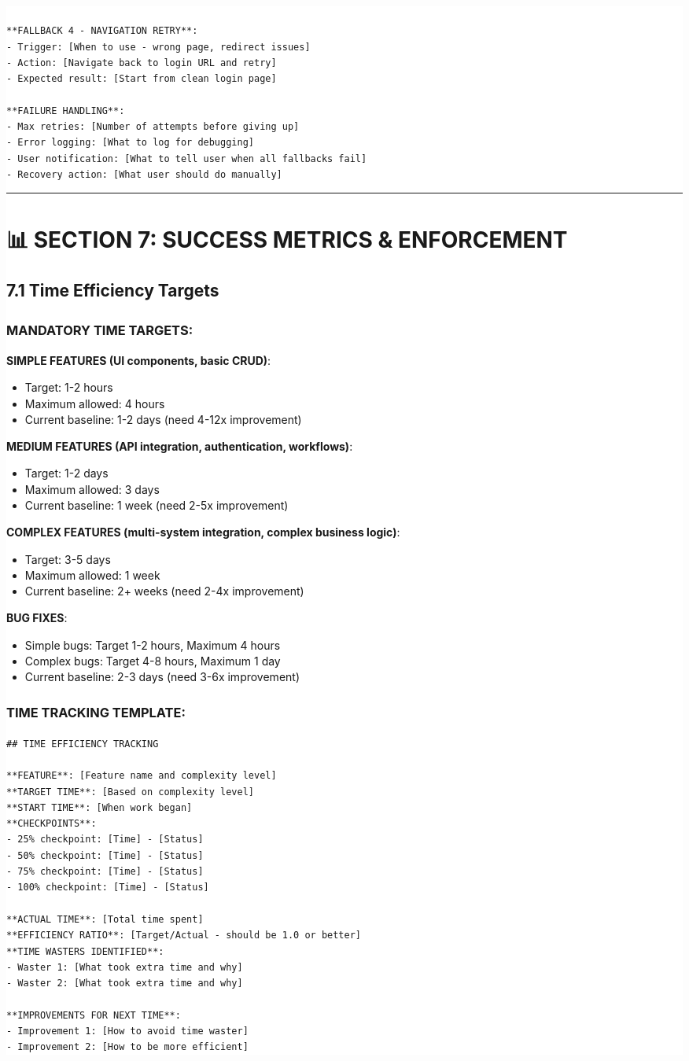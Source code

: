 ```text

**FALLBACK 4 - NAVIGATION RETRY**:
- Trigger: [When to use - wrong page, redirect issues]
- Action: [Navigate back to login URL and retry]
- Expected result: [Start from clean login page]

**FAILURE HANDLING**:
- Max retries: [Number of attempts before giving up]
- Error logging: [What to log for debugging]
- User notification: [What to tell user when all fallbacks fail]
- Recovery action: [What user should do manually]
```

---

# 📊 SECTION 7: SUCCESS METRICS & ENFORCEMENT

## 7.1 Time Efficiency Targets

### MANDATORY TIME TARGETS:

**SIMPLE FEATURES (UI components, basic CRUD)**:
- Target: 1-2 hours
- Maximum allowed: 4 hours
- Current baseline: 1-2 days (need 4-12x improvement)

**MEDIUM FEATURES (API integration, authentication, workflows)**:
- Target: 1-2 days
- Maximum allowed: 3 days
- Current baseline: 1 week (need 2-5x improvement)

**COMPLEX FEATURES (multi-system integration, complex business logic)**:
- Target: 3-5 days
- Maximum allowed: 1 week
- Current baseline: 2+ weeks (need 2-4x improvement)

**BUG FIXES**:
- Simple bugs: Target 1-2 hours, Maximum 4 hours
- Complex bugs: Target 4-8 hours, Maximum 1 day
- Current baseline: 2-3 days (need 3-6x improvement)

### TIME TRACKING TEMPLATE:
```text
## TIME EFFICIENCY TRACKING

**FEATURE**: [Feature name and complexity level]
**TARGET TIME**: [Based on complexity level]
**START TIME**: [When work began]
**CHECKPOINTS**:
- 25% checkpoint: [Time] - [Status]
- 50% checkpoint: [Time] - [Status]
- 75% checkpoint: [Time] - [Status]
- 100% checkpoint: [Time] - [Status]

**ACTUAL TIME**: [Total time spent]
**EFFICIENCY RATIO**: [Target/Actual - should be 1.0 or better]
**TIME WASTERS IDENTIFIED**:
- Waster 1: [What took extra time and why]
- Waster 2: [What took extra time and why]

**IMPROVEMENTS FOR NEXT TIME**:
- Improvement 1: [How to avoid time waster]
- Improvement 2: [How to be more efficient]
```